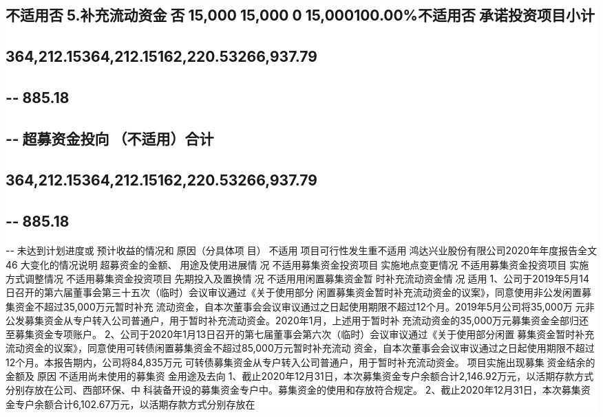 不适用否
5.补充流动资金
否
15,000
15,000
0
15,000100.00%不适用否
承诺投资项目小计
--
364,212.15364,212.15162,220.53266,937.79
--
--
885.18
--
--
超募资金投向
（不适用）合计
--
364,212.15364,212.15162,220.53266,937.79
--
--
885.18
--
--
未达到计划进度或
预计收益的情况和
原因（分具体项
目）
不适用
项目可行性发生重不适用
鸿达兴业股份有限公司2020年年度报告全文
46
大变化的情况说明
超募资金的金额、
用途及使用进展情
况
不适用募集资金投资项目
实施地点变更情况
不适用募集资金投资项目
实施方式调整情况
不适用募集资金投资项目
先期投入及置换情
况
不适用用闲置募集资金暂
时补充流动资金情
况
适用
1、公司于2019年5月14日召开的第六届董事会第三十五次（临时）会议审议通过《关于使用部分
闲置募集资金暂时补充流动资金的议案》，同意使用非公发闲置募集资金不超过35,000万元暂时补充
流动资金，自本次董事会会议审议通过之日起使用期限不超过12个月。2019年5月公司将35,000万
元非公发募集资金从专户转入公司普通户，用于暂时补充流动资金。2020年1月，上述用于暂时补
充流动资金的35,000万元募集资金全部归还至募集资金专项账户。
2、公司于2020年1月13日召开的第七届董事会第六次（临时）会议审议通过《关于使用部分闲置
募集资金暂时补充流动资金的议案》，同意使用可转债闲置募集资金不超过85,000万元暂时补充流动
资金，自本次董事会会议审议通过之日起使用期限不超过12个月。本报告期内，公司将84,835万元
可转债募集资金从专户转入公司普通户，用于暂时补充流动资金。
项目实施出现募集
资金结余的金额及
原因
不适用尚未使用的募集资
金用途及去向
1、截止2020年12月31日，本次募集资金专户余额合计2,146.92万元，以活期存款方式分别存放在公司、西部环保、中
科装备开设的募集资金专户中。募集资金的使用和存放符合规定。
2、截止2020年12月31日，本次募集资金专户余额合计6,102.67万元，以活期存款方式分别存放在